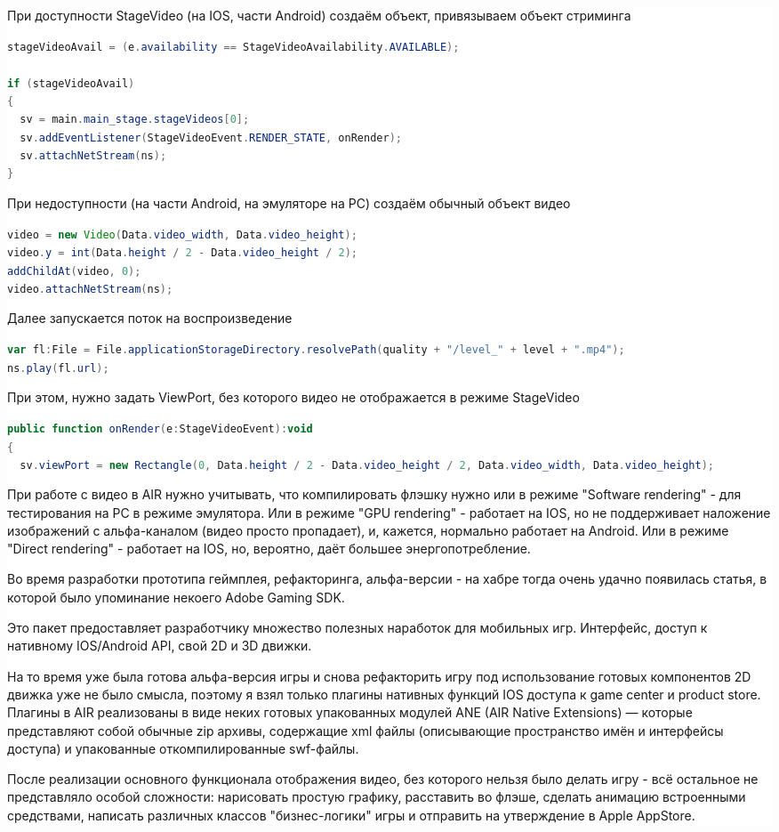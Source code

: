 При доступности StageVideo (на IOS, части Android) создаём объект, привязываем объект стриминга

```actionscript
stageVideoAvail = (e.availability == StageVideoAvailability.AVAILABLE);

if (stageVideoAvail)
{
  sv = main.main_stage.stageVideos[0];
  sv.addEventListener(StageVideoEvent.RENDER_STATE, onRender);
  sv.attachNetStream(ns);
}
```

При недоступности (на части Android, на эмуляторе на PC) создаём обычный объект видео

```actionscript
video = new Video(Data.video_width, Data.video_height);
video.y = int(Data.height / 2 - Data.video_height / 2);
addChildAt(video, 0);
video.attachNetStream(ns);
```

Далее запускается поток на воспроизведение

```actionscript
var fl:File = File.applicationStorageDirectory.resolvePath(quality + "/level_" + level + ".mp4");
ns.play(fl.url);
```

При  этом, нужно задать ViewPort, без которого видео не отображается в режиме StageVideo

```actionscript
public function onRender(e:StageVideoEvent):void
{
  sv.viewPort = new Rectangle(0, Data.height / 2 - Data.video_height / 2, Data.video_width, Data.video_height);
```

При работе с видео в AIR нужно учитывать, что компилировать флэшку нужно или в режиме "Software rendering" - для тестирования на PC в режиме эмулятора. Или в режиме "GPU rendering" - работает на IOS, но не поддерживает наложение изображений с альфа-каналом (видео просто пропадает), и, кажется, нормально работает на Android. Или в режиме "Direct rendering" - работает на IOS, но, вероятно, даёт большее энергопотребление.

Во время разработки прототипа геймплея, рефакторинга, альфа-версии - на хабре тогда очень удачно появилась статья, в которой было упоминание некоего Adobe Gaming SDK.

Это пакет предоставляет разработчику множество полезных наработок для мобильных игр. Интерфейс, доступ к нативному IOS/Android API, свой 2D и 3D движки.

На то время уже была готова альфа-версия игры и снова рефакторить игру под использование готовых компонентов 2D движка уже не было смысла, поэтому я взял только плагины нативных функций IOS доступа к game center и product store. Плагины в AIR реализованы в виде неких готовых упакованных модулей ANE (AIR Native Extensions) — которые представляют собой обычные zip архивы, содержащие xml файлы (описывающие пространство имён и интерфейсы доступа) и упакованные откомпилированные swf-файлы.

После реализации основного функционала отображения видео, без которого нельзя было делать игру - всё остальное не представляло особой сложности: нарисовать простую графику, расставить во флэше, сделать анимацию встроенными средствами, написать различных классов "бизнес-логики" игры и отправить на утверждение в Apple AppStore.
